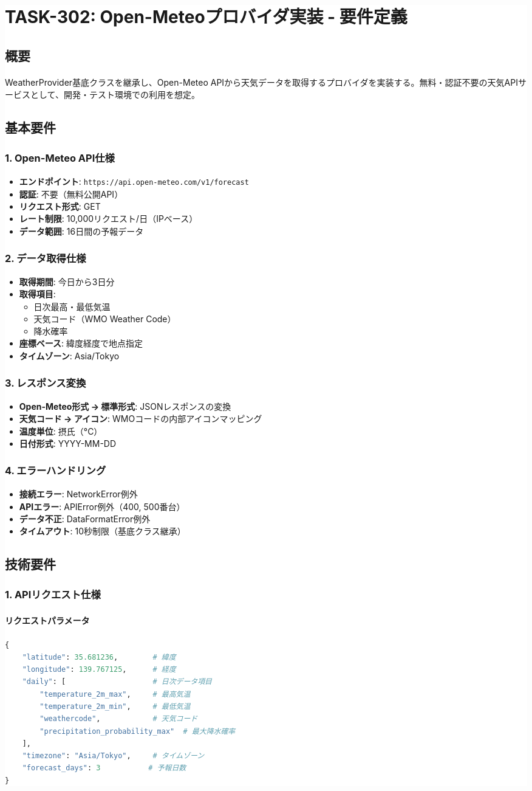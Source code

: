 # TASK-302: Open-Meteoプロバイダ実装 - 要件定義

## 概要

WeatherProvider基底クラスを継承し、Open-Meteo APIから天気データを取得するプロバイダを実装する。無料・認証不要の天気APIサービスとして、開発・テスト環境での利用を想定。

## 基本要件

### 1. Open-Meteo API仕様
- **エンドポイント**: `https://api.open-meteo.com/v1/forecast`
- **認証**: 不要（無料公開API）
- **リクエスト形式**: GET
- **レート制限**: 10,000リクエスト/日（IPベース）
- **データ範囲**: 16日間の予報データ

### 2. データ取得仕様
- **取得期間**: 今日から3日分
- **取得項目**: 
  - 日次最高・最低気温
  - 天気コード（WMO Weather Code）
  - 降水確率
- **座標ベース**: 緯度経度で地点指定
- **タイムゾーン**: Asia/Tokyo

### 3. レスポンス変換
- **Open-Meteo形式 → 標準形式**: JSONレスポンスの変換
- **天気コード → アイコン**: WMOコードの内部アイコンマッピング
- **温度単位**: 摂氏（°C）
- **日付形式**: YYYY-MM-DD

### 4. エラーハンドリング
- **接続エラー**: NetworkError例外
- **APIエラー**: APIError例外（400, 500番台）
- **データ不正**: DataFormatError例外
- **タイムアウト**: 10秒制限（基底クラス継承）

## 技術要件

### 1. APIリクエスト仕様

#### リクエストパラメータ
```python
{
    "latitude": 35.681236,        # 緯度
    "longitude": 139.767125,      # 経度
    "daily": [                    # 日次データ項目
        "temperature_2m_max",     # 最高気温
        "temperature_2m_min",     # 最低気温
        "weathercode",            # 天気コード
        "precipitation_probability_max"  # 最大降水確率
    ],
    "timezone": "Asia/Tokyo",     # タイムゾーン
    "forecast_days": 3           # 予報日数
}
```
